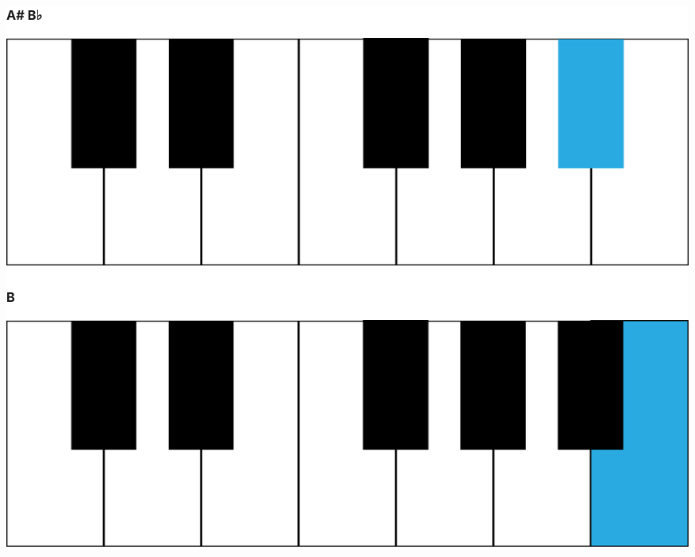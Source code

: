 ### A# B♭

![A# B♭](assets/music/keyboard/a-sharp-b-flat.svg)

### B

![B](assets/music/keyboard/b.svg)

